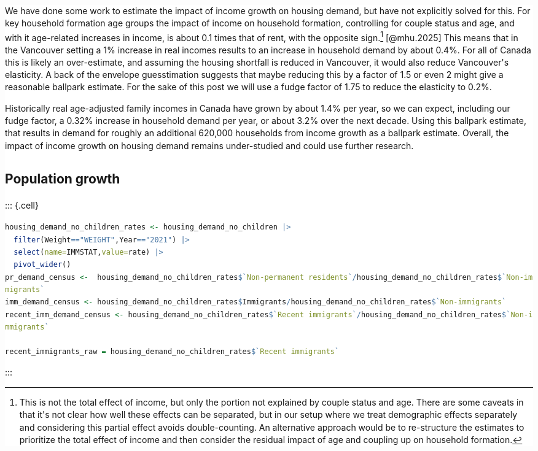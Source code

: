 








We have done some work to estimate the impact of income growth on housing demand, but have not explicitly solved for this. For key household formation age groups the impact of income on household formation, controlling for couple status and age, and with it age-related increases in income, is about 0.1 times that of rent, with the opposite sign.[^6] [@mhu.2025] This means that in the Vancouver setting a 1% increase in real incomes results to an increase in household demand by about 0.4%. For all of Canada this is likely an over-estimate, and assuming the housing shortfall is reduced in Vancouver, it would also reduce Vancouver's elasticity. A back of the envelope guesstimation suggests that maybe reducing this by a factor of 1.5 or even 2 might give a reasonable ballpark estimate. For the sake of this post we will use a fudge factor of 1.75 to reduce the elasticity to 0.2%.

[^6]: This is not the total effect of income, but only the portion not explained by couple status and age. There are some caveats in that it's not clear how well these effects can be separated, but in our setup where we treat demographic effects separately and considering this partial effect avoids double-counting. An alternative approach would be to re-structure the estimates to prioritize the total effect of income and then consider the residual impact of age and coupling up on household formation.

Historically real age-adjusted family incomes in Canada have grown by about 1.4% per year, so we can expect, including our fudge factor, a 0.32% increase in household demand per year, or about 3.2% over the next decade. Using this ballpark estimate, that results in demand for roughly an additional 620,000 households from income growth as a ballpark estimate. Overall, the impact of income growth on housing demand remains under-studied and could use further research.

## Population growth










::: {.cell}

```{.r .cell-code}
housing_demand_no_children_rates <- housing_demand_no_children |>
  filter(Weight=="WEIGHT",Year=="2021") |>
  select(name=IMMSTAT,value=rate) |> 
  pivot_wider() 
pr_demand_census <-  housing_demand_no_children_rates$`Non-permanent residents`/housing_demand_no_children_rates$`Non-immigrants`
imm_demand_census <- housing_demand_no_children_rates$Immigrants/housing_demand_no_children_rates$`Non-immigrants`
recent_imm_demand_census <- housing_demand_no_children_rates$`Recent immigrants`/housing_demand_no_children_rates$`Non-immigrants`

recent_immigrants_raw = housing_demand_no_children_rates$`Recent immigrants`
```
:::











[^1]: This of course does not mean that assumptions can be disconnected from data, rather often this is an iterative process where we check how well our assumptions align with the data and adjust as needed.
[^2]: It might be correct to treat the children this way if all or the vast majority of Canadian-born children living in immigrant households were adopted, but this is clearly an unreasonable assumption.
[^3]: There is an argument to be made to bump that up to 25, given how the census codes children attending post-secondary education often as living with their parents even if they live elsewhere during the regular semester. For reference, in recognition of the complexities of transition to adulthood and independence, the [BC government](https://news.gov.bc.ca/releases/2024CFD0004-000480) now supports children in care to live with foster families up to age 19, and provides further support to transition up to age 27.
[^4]: To be precise, we removed all children under the age of 15, and people under the age of 20 if they lived with parents or other relatives and were not flagged as primary household maintainer.
[^5]: In fact, in the report StatCan does point out that they are making an assumption here and compare of recent immigrants over the past several censuses as a sanity check. But the housing occupancy rates they list show a huge variation in occupancy rates of recent immigrants, with 261 units per 1000 residents in 2001 increasing to 464 in 2021, directly contradicting their assumption, but fitting well with interpretations of many recent migrants from China as homemaking migrants [@lauster2017labor].
[^7]: The NPR and immigration projections are based on current and expected future policy will be based in external input from IRCC, with StatCan likely being reluctant to deviate from IRCC guidance.
[^8]: A surprising number of people in the public immigration discourse who should know better seem to not understand this and think of net NPR growth as similar to growth due to immigration, that latter of which is an I(1) process. These are fundamentally different processes and there is a lot of public confusion and misinformation out there because of this mixup. It of course does not help that people often fail to clearly distinguish in their language between immigration and external in-migration.
[^9]: Cultural norms and preferences for independent living do play a role too, but economic factors dominate. [@mhu.2025]
[^10]: Metro Vancouver blurs this distinction by mislabelling their *household projections* as *dwelling projections* in their growth strategy, adding additional shrinking on top of the other issues in their methods that systematically lead to housing shortages. [@metro-vancouver-planning-regimes.2023]
[^11]: CMHC used to have an estimate of completions for all of Canada which ran slightly higher than the completions it enumerated in the population centres it surveys, for the ballpark estimates in this post we will gloss over this difference.
[^12]: In BC, where in principle we have good housing data maintained and curated by BC Assessment, information on housing quality and size (with exception on information on size of the majority of purpose-built rental units), is in principle available, but in practice locked away from the public so that BC Assessment can sell the data to cover around 3% to 4% of their budget and save the average property owner about 15 cents a month on the BC Assessment property tax bill. We continue to think this is a mistake, and some provinces make this data publicly available, e.g. Nova Scotia, enabling transparent analysis on aspects of the housing stock beyond just the number of dwelling units.
[^13]: As our housing shortage accumulated over the years builders have responded for increased demand for smaller units as people are changing how they trade privacy and space when navigating whether they want to live in their own separate dwelling unit or double up in a potentially larger one with others.
[^14]: Another angle on this is the popular refrain that productivity in the construction sector, typically measured as number of construction workers per newly completed unit of housing, has remained stagnant. This is at least partially due to an increase in the share of construction workers who don't actually work to complete new housing but who renovate old housing, with the overall share of investment into repair construction rising from around 20% in in 60s to well over 40% now.